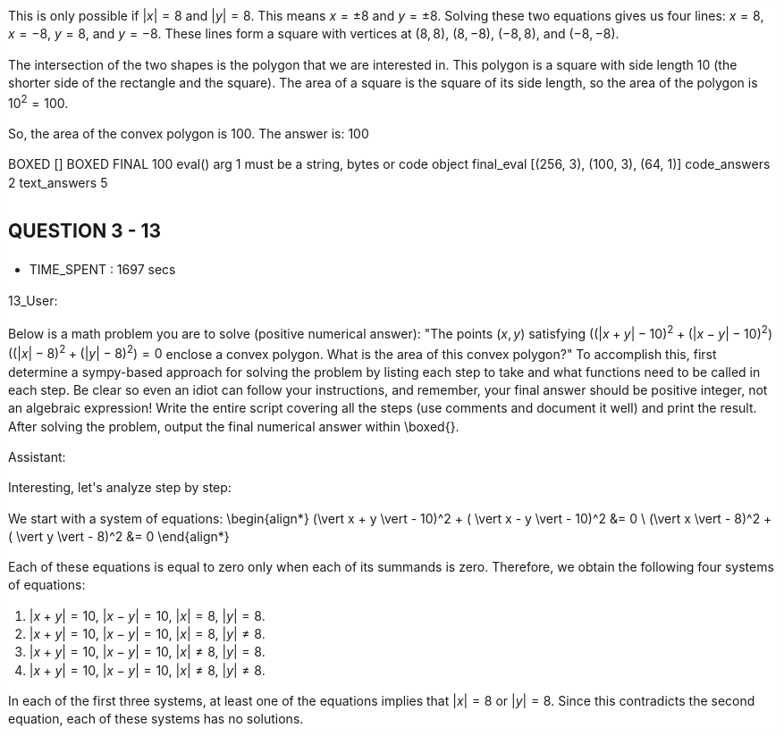 This is only possible if $\vert x \vert = 8$ and $\vert y \vert = 8$. This means $x = \pm 8$ and $y = \pm 8$. Solving these two equations gives us four lines: $x = 8$, $x = -8$, $y = 8$, and $y = -8$. These lines form a square with vertices at $(8, 8)$, $(8, -8)$, $(-8, 8)$, and $(-8, -8)$.

The intersection of the two shapes is the polygon that we are interested in. This polygon is a square with side length 10 (the shorter side of the rectangle and the square). The area of a square is the square of its side length, so the area of the polygon is $10^2 = 100$.

So, the area of the convex polygon is 100. The answer is: $100$

BOXED []
BOXED FINAL 100
eval() arg 1 must be a string, bytes or code object final_eval
[(256, 3), (100, 3), (64, 1)]
code_answers 2 text_answers 5



## QUESTION 3 - 13 
- TIME_SPENT : 1697 secs

13_User:

Below is a math problem you are to solve (positive numerical answer):
"The points $\left(x, y\right)$ satisfying $((\vert x + y \vert - 10)^2 + ( \vert x - y \vert - 10)^2)((\vert x \vert - 8)^2 + ( \vert y \vert - 8)^2) = 0$ enclose a convex polygon. What is the area of this convex polygon?"
To accomplish this, first determine a sympy-based approach for solving the problem by listing each step to take and what functions need to be called in each step. Be clear so even an idiot can follow your instructions, and remember, your final answer should be positive integer, not an algebraic expression!
Write the entire script covering all the steps (use comments and document it well) and print the result. After solving the problem, output the final numerical answer within \boxed{}.

Assistant: 

Interesting, let's analyze step by step:



We start with a system of equations:
\begin{align*}
(\vert x + y \vert - 10)^2 + ( \vert x - y \vert - 10)^2 &= 0 \\
(\vert x \vert - 8)^2 + ( \vert y \vert - 8)^2 &= 0
\end{align*}

Each of these equations is equal to zero only when each of its summands is zero. Therefore, we obtain the following four systems of equations:

1. $\vert x + y \vert = 10$, $\vert x - y \vert = 10$, $\vert x \vert = 8$, $\vert y \vert = 8$.
2. $\vert x + y \vert = 10$, $\vert x - y \vert = 10$, $\vert x \vert = 8$, $\vert y \vert \neq 8$.
3. $\vert x + y \vert = 10$, $\vert x - y \vert = 10$, $\vert x \vert \neq 8$, $\vert y \vert = 8$.
4. $\vert x + y \vert = 10$, $\vert x - y \vert = 10$, $\vert x \vert \neq 8$, $\vert y \vert \neq 8$.

In each of the first three systems, at least one of the equations implies that $\vert x \vert = 8$ or $\vert y \vert = 8$. Since this contradicts the second equation, each of these systems has no solutions.
